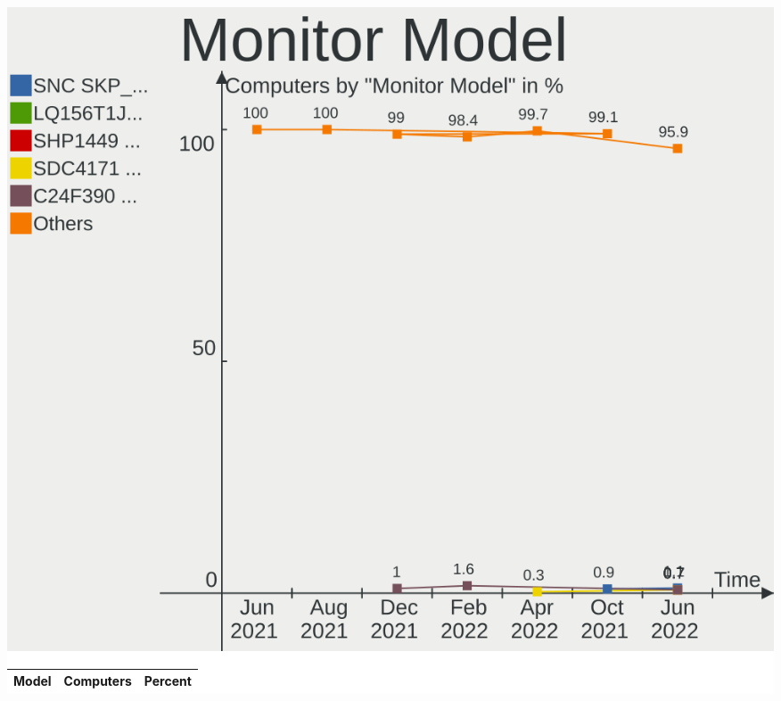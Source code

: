 ![Monitor Model](./images/line_chart/mon_model.svg)

| Model                                                                 | Computers | Percent |
|-----------------------------------------------------------------------|-----------|---------|
